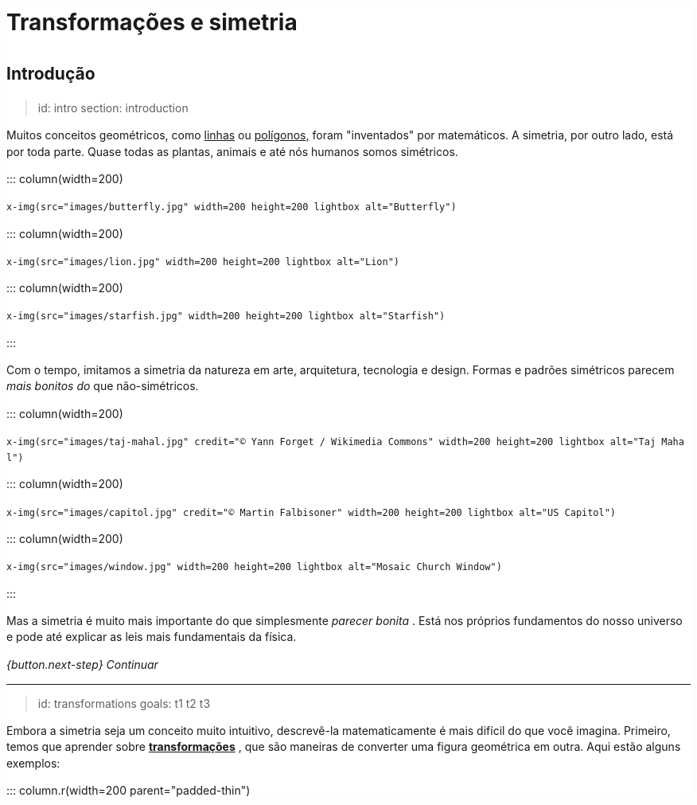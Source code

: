 # Transformações e simetria 

## Introdução 

> id: intro
> section: introduction

 Muitos conceitos geométricos, como [linhas](gloss:line) ou [polígonos,](gloss:polygon) foram "inventados" por matemáticos. A simetria, por outro lado, está por toda parte. Quase todas as plantas, animais e até nós humanos somos simétricos. 

::: column(width=200)

    x-img(src="images/butterfly.jpg" width=200 height=200 lightbox alt="Butterfly")

::: column(width=200)

    x-img(src="images/lion.jpg" width=200 height=200 lightbox alt="Lion")

::: column(width=200)

    x-img(src="images/starfish.jpg" width=200 height=200 lightbox alt="Starfish")

:::

 Com o tempo, imitamos a simetria da natureza em arte, arquitetura, tecnologia e design. Formas e padrões simétricos parecem _mais bonitos do_ que não-simétricos. 

::: column(width=200)

    x-img(src="images/taj-mahal.jpg" credit="© Yann Forget / Wikimedia Commons" width=200 height=200 lightbox alt="Taj Mahal")

::: column(width=200)

    x-img(src="images/capitol.jpg" credit="© Martin Falbisoner" width=200 height=200 lightbox alt="US Capitol")

::: column(width=200)

    x-img(src="images/window.jpg" width=200 height=200 lightbox alt="Mosaic Church Window")

:::

 Mas a simetria é muito mais importante do que simplesmente _parecer bonita_ . Está nos próprios fundamentos do nosso universo e pode até explicar as leis mais fundamentais da física. 

 _{button.next-step} Continuar_ 

---
> id: transformations
> goals: t1 t2 t3

 Embora a simetria seja um conceito muito intuitivo, descrevê-la matematicamente é mais difícil do que você imagina. Primeiro, temos que aprender sobre [__transformações__](gloss:transformation) , que são maneiras de converter uma figura geométrica em outra. Aqui estão alguns exemplos: 

::: column.r(width=200 parent="padded-thin")
